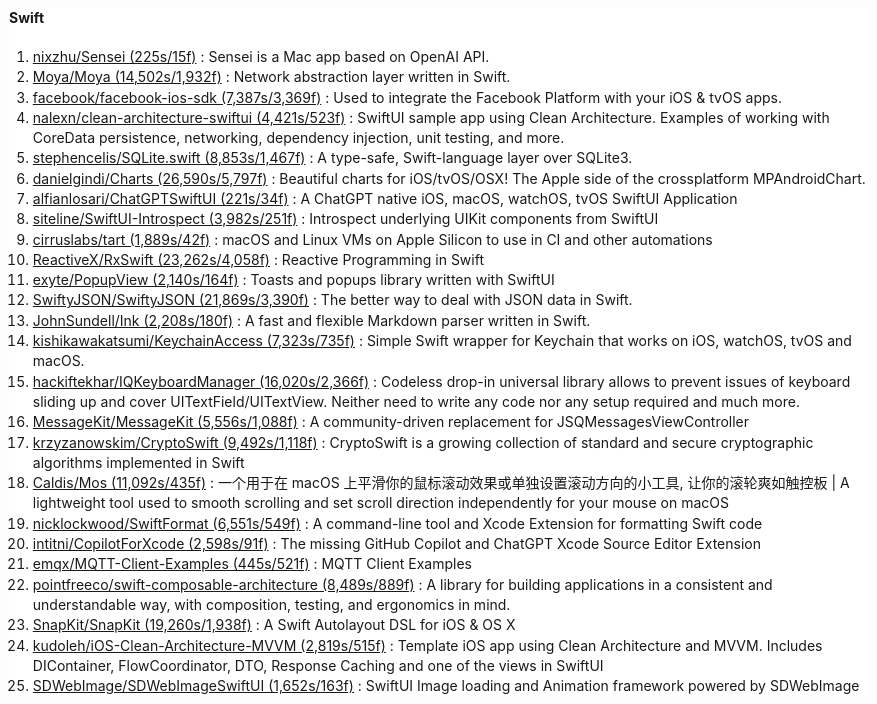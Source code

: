 #### Swift
1. [nixzhu/Sensei (225s/15f)](https://github.com/nixzhu/Sensei) : Sensei is a Mac app based on OpenAI API.
2. [Moya/Moya (14,502s/1,932f)](https://github.com/Moya/Moya) : Network abstraction layer written in Swift.
3. [facebook/facebook-ios-sdk (7,387s/3,369f)](https://github.com/facebook/facebook-ios-sdk) : Used to integrate the Facebook Platform with your iOS & tvOS apps.
4. [nalexn/clean-architecture-swiftui (4,421s/523f)](https://github.com/nalexn/clean-architecture-swiftui) : SwiftUI sample app using Clean Architecture. Examples of working with CoreData persistence, networking, dependency injection, unit testing, and more.
5. [stephencelis/SQLite.swift (8,853s/1,467f)](https://github.com/stephencelis/SQLite.swift) : A type-safe, Swift-language layer over SQLite3.
6. [danielgindi/Charts (26,590s/5,797f)](https://github.com/danielgindi/Charts) : Beautiful charts for iOS/tvOS/OSX! The Apple side of the crossplatform MPAndroidChart.
7. [alfianlosari/ChatGPTSwiftUI (221s/34f)](https://github.com/alfianlosari/ChatGPTSwiftUI) : A ChatGPT native iOS, macOS, watchOS, tvOS SwiftUI Application
8. [siteline/SwiftUI-Introspect (3,982s/251f)](https://github.com/siteline/SwiftUI-Introspect) : Introspect underlying UIKit components from SwiftUI
9. [cirruslabs/tart (1,889s/42f)](https://github.com/cirruslabs/tart) : macOS and Linux VMs on Apple Silicon to use in CI and other automations
10. [ReactiveX/RxSwift (23,262s/4,058f)](https://github.com/ReactiveX/RxSwift) : Reactive Programming in Swift
11. [exyte/PopupView (2,140s/164f)](https://github.com/exyte/PopupView) : Toasts and popups library written with SwiftUI
12. [SwiftyJSON/SwiftyJSON (21,869s/3,390f)](https://github.com/SwiftyJSON/SwiftyJSON) : The better way to deal with JSON data in Swift.
13. [JohnSundell/Ink (2,208s/180f)](https://github.com/JohnSundell/Ink) : A fast and flexible Markdown parser written in Swift.
14. [kishikawakatsumi/KeychainAccess (7,323s/735f)](https://github.com/kishikawakatsumi/KeychainAccess) : Simple Swift wrapper for Keychain that works on iOS, watchOS, tvOS and macOS.
15. [hackiftekhar/IQKeyboardManager (16,020s/2,366f)](https://github.com/hackiftekhar/IQKeyboardManager) : Codeless drop-in universal library allows to prevent issues of keyboard sliding up and cover UITextField/UITextView. Neither need to write any code nor any setup required and much more.
16. [MessageKit/MessageKit (5,556s/1,088f)](https://github.com/MessageKit/MessageKit) : A community-driven replacement for JSQMessagesViewController
17. [krzyzanowskim/CryptoSwift (9,492s/1,118f)](https://github.com/krzyzanowskim/CryptoSwift) : CryptoSwift is a growing collection of standard and secure cryptographic algorithms implemented in Swift
18. [Caldis/Mos (11,092s/435f)](https://github.com/Caldis/Mos) : 一个用于在 macOS 上平滑你的鼠标滚动效果或单独设置滚动方向的小工具, 让你的滚轮爽如触控板 | A lightweight tool used to smooth scrolling and set scroll direction independently for your mouse on macOS
19. [nicklockwood/SwiftFormat (6,551s/549f)](https://github.com/nicklockwood/SwiftFormat) : A command-line tool and Xcode Extension for formatting Swift code
20. [intitni/CopilotForXcode (2,598s/91f)](https://github.com/intitni/CopilotForXcode) : The missing GitHub Copilot and ChatGPT Xcode Source Editor Extension
21. [emqx/MQTT-Client-Examples (445s/521f)](https://github.com/emqx/MQTT-Client-Examples) : MQTT Client Examples
22. [pointfreeco/swift-composable-architecture (8,489s/889f)](https://github.com/pointfreeco/swift-composable-architecture) : A library for building applications in a consistent and understandable way, with composition, testing, and ergonomics in mind.
23. [SnapKit/SnapKit (19,260s/1,938f)](https://github.com/SnapKit/SnapKit) : A Swift Autolayout DSL for iOS & OS X
24. [kudoleh/iOS-Clean-Architecture-MVVM (2,819s/515f)](https://github.com/kudoleh/iOS-Clean-Architecture-MVVM) : Template iOS app using Clean Architecture and MVVM. Includes DIContainer, FlowCoordinator, DTO, Response Caching and one of the views in SwiftUI
25. [SDWebImage/SDWebImageSwiftUI (1,652s/163f)](https://github.com/SDWebImage/SDWebImageSwiftUI) : SwiftUI Image loading and Animation framework powered by SDWebImage
